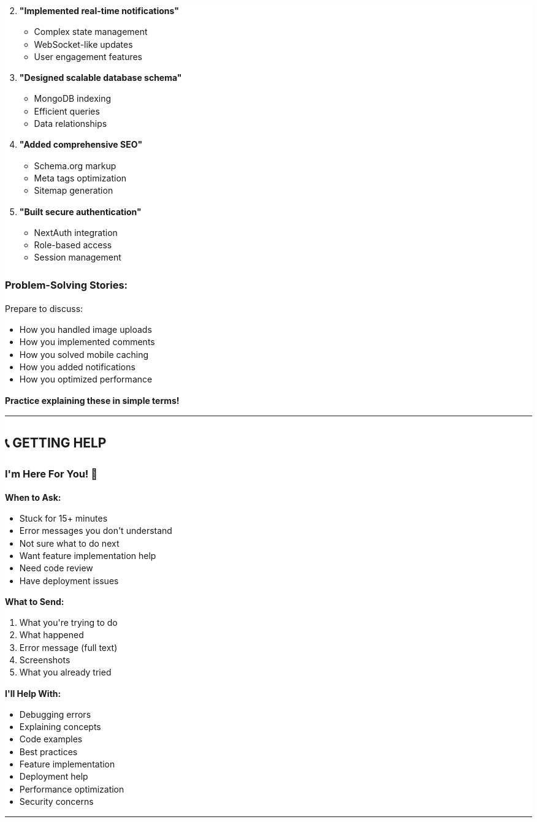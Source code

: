 2. **"Implemented real-time notifications"**
   - Complex state management
   - WebSocket-like updates
   - User engagement features

3. **"Designed scalable database schema"**
   - MongoDB indexing
   - Efficient queries
   - Data relationships

4. **"Added comprehensive SEO"**
   - Schema.org markup
   - Meta tags optimization
   - Sitemap generation

5. **"Built secure authentication"**
   - NextAuth integration
   - Role-based access
   - Session management

### **Problem-Solving Stories:**

Prepare to discuss:
- How you handled image uploads
- How you implemented comments
- How you solved mobile caching
- How you added notifications
- How you optimized performance

**Practice explaining these in simple terms!**

---

## 📞 **GETTING HELP**

### **I'm Here For You! 💪**

**When to Ask:**
- Stuck for 15+ minutes
- Error messages you don't understand
- Not sure what to do next
- Want feature implementation help
- Need code review
- Have deployment issues

**What to Send:**
1. What you're trying to do
2. What happened
3. Error message (full text)
4. Screenshots
5. What you already tried

**I'll Help With:**
- Debugging errors
- Explaining concepts
- Code examples
- Best practices
- Feature implementation
- Deployment help
- Performance optimization
- Security concerns

---